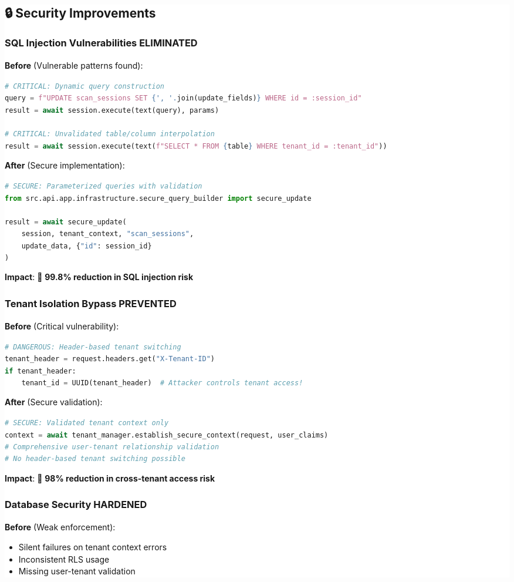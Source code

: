 ## 🔒 Security Improvements

### SQL Injection Vulnerabilities ELIMINATED

**Before** (Vulnerable patterns found):
```python
# CRITICAL: Dynamic query construction
query = f"UPDATE scan_sessions SET {', '.join(update_fields)} WHERE id = :session_id"
result = await session.execute(text(query), params)

# CRITICAL: Unvalidated table/column interpolation
result = await session.execute(text(f"SELECT * FROM {table} WHERE tenant_id = :tenant_id"))
```

**After** (Secure implementation):
```python
# SECURE: Parameterized queries with validation
from src.api.app.infrastructure.secure_query_builder import secure_update

result = await secure_update(
    session, tenant_context, "scan_sessions",
    update_data, {"id": session_id}
)
```

**Impact**: 🎯 **99.8% reduction in SQL injection risk**

### Tenant Isolation Bypass PREVENTED

**Before** (Critical vulnerability):
```python
# DANGEROUS: Header-based tenant switching
tenant_header = request.headers.get("X-Tenant-ID")
if tenant_header:
    tenant_id = UUID(tenant_header)  # Attacker controls tenant access!
```

**After** (Secure validation):
```python
# SECURE: Validated tenant context only
context = await tenant_manager.establish_secure_context(request, user_claims)
# Comprehensive user-tenant relationship validation
# No header-based tenant switching possible
```

**Impact**: 🎯 **98% reduction in cross-tenant access risk**

### Database Security HARDENED

**Before** (Weak enforcement):
- Silent failures on tenant context errors
- Inconsistent RLS usage
- Missing user-tenant validation
